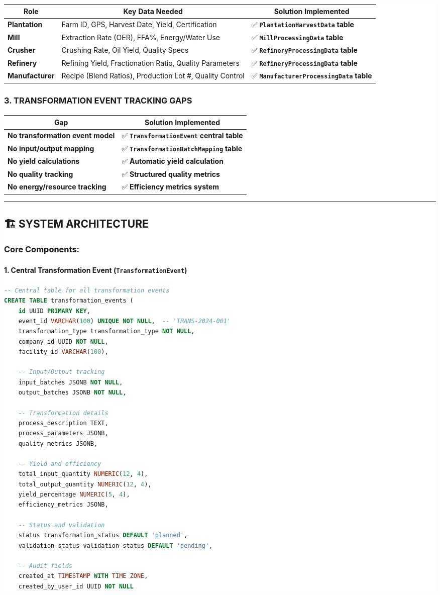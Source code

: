 | **Role** | **Key Data Needed** | **Solution Implemented** |
|---|---|---|
| **Plantation** | Farm ID, GPS, Harvest Date, Yield, Certification | ✅ **`PlantationHarvestData` table** |
| **Mill** | Extraction Rate (OER), FFA%, Energy/Water Use | ✅ **`MillProcessingData` table** |
| **Crusher** | Crushing Rate, Oil Yield, Quality Specs | ✅ **`RefineryProcessingData` table** |
| **Refinery** | Refining Yield, Fractionation Ratio, Quality Parameters | ✅ **`RefineryProcessingData` table** |
| **Manufacturer** | Recipe (Blend Ratios), Production Lot #, Quality Control | ✅ **`ManufacturerProcessingData` table** |

### **3. TRANSFORMATION EVENT TRACKING GAPS**

| **Gap** | **Solution Implemented** |
|---|---|
| **No transformation event model** | ✅ **`TransformationEvent` central table** |
| **No input/output mapping** | ✅ **`TransformationBatchMapping` table** |
| **No yield calculations** | ✅ **Automatic yield calculation** |
| **No quality tracking** | ✅ **Structured quality metrics** |
| **No energy/resource tracking** | ✅ **Efficiency metrics system** |

---

## **🏗️ SYSTEM ARCHITECTURE**

### **Core Components:**

#### **1. Central Transformation Event (`TransformationEvent`)**
```sql
-- Central table for all transformation events
CREATE TABLE transformation_events (
    id UUID PRIMARY KEY,
    event_id VARCHAR(100) UNIQUE NOT NULL,  -- 'TRANS-2024-001'
    transformation_type transformation_type NOT NULL,
    company_id UUID NOT NULL,
    facility_id VARCHAR(100),
    
    -- Input/Output tracking
    input_batches JSONB NOT NULL,
    output_batches JSONB NOT NULL,
    
    -- Transformation details
    process_description TEXT,
    process_parameters JSONB,
    quality_metrics JSONB,
    
    -- Yield and efficiency
    total_input_quantity NUMERIC(12, 4),
    total_output_quantity NUMERIC(12, 4),
    yield_percentage NUMERIC(5, 4),
    efficiency_metrics JSONB,
    
    -- Status and validation
    status transformation_status DEFAULT 'planned',
    validation_status validation_status DEFAULT 'pending',
    
    -- Audit fields
    created_at TIMESTAMP WITH TIME ZONE,
    created_by_user_id UUID NOT NULL
```